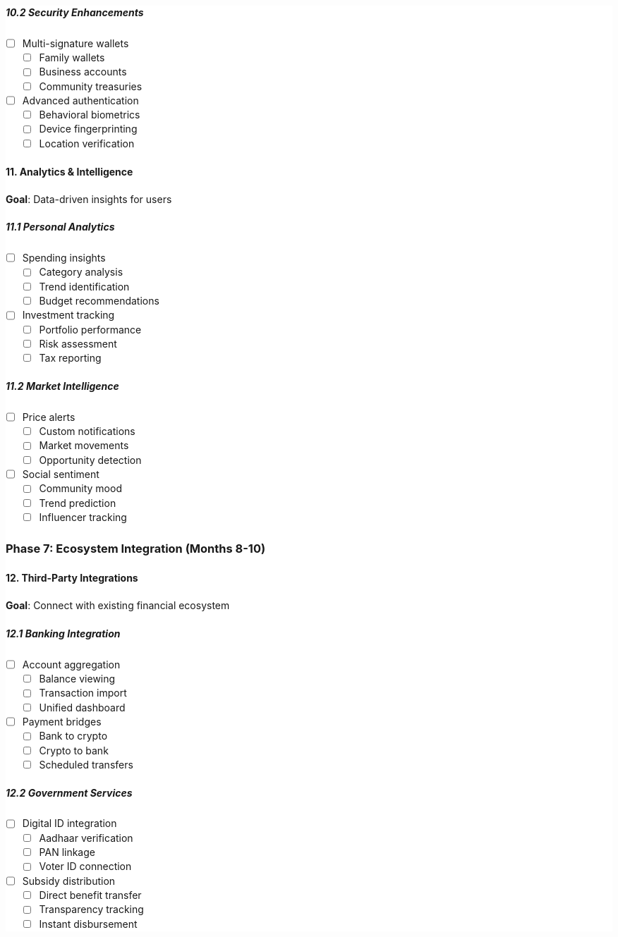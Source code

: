 ##### 10.2 Security Enhancements
- [ ] Multi-signature wallets
  - [ ] Family wallets
  - [ ] Business accounts
  - [ ] Community treasuries
- [ ] Advanced authentication
  - [ ] Behavioral biometrics
  - [ ] Device fingerprinting
  - [ ] Location verification

#### 11. Analytics & Intelligence
**Goal**: Data-driven insights for users

##### 11.1 Personal Analytics
- [ ] Spending insights
  - [ ] Category analysis
  - [ ] Trend identification
  - [ ] Budget recommendations
- [ ] Investment tracking
  - [ ] Portfolio performance
  - [ ] Risk assessment
  - [ ] Tax reporting

##### 11.2 Market Intelligence
- [ ] Price alerts
  - [ ] Custom notifications
  - [ ] Market movements
  - [ ] Opportunity detection
- [ ] Social sentiment
  - [ ] Community mood
  - [ ] Trend prediction
  - [ ] Influencer tracking

### Phase 7: Ecosystem Integration (Months 8-10)

#### 12. Third-Party Integrations
**Goal**: Connect with existing financial ecosystem

##### 12.1 Banking Integration
- [ ] Account aggregation
  - [ ] Balance viewing
  - [ ] Transaction import
  - [ ] Unified dashboard
- [ ] Payment bridges
  - [ ] Bank to crypto
  - [ ] Crypto to bank
  - [ ] Scheduled transfers

##### 12.2 Government Services
- [ ] Digital ID integration
  - [ ] Aadhaar verification
  - [ ] PAN linkage
  - [ ] Voter ID connection
- [ ] Subsidy distribution
  - [ ] Direct benefit transfer
  - [ ] Transparency tracking
  - [ ] Instant disbursement
